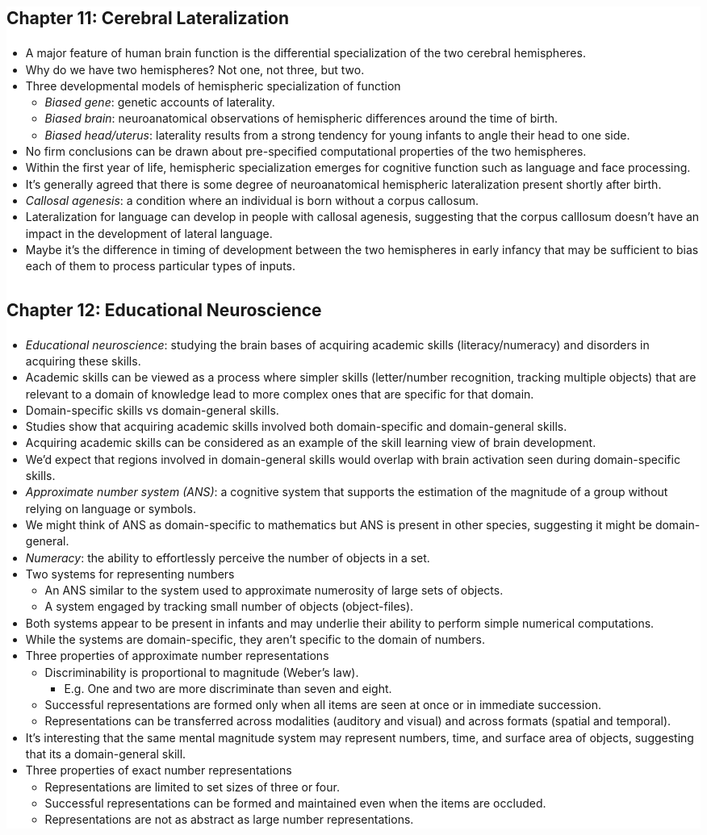 ## Chapter 11: Cerebral Lateralization

- A major feature of human brain function is the differential specialization of the two cerebral hemispheres.
- Why do we have two hemispheres? Not one, not three, but two.
- Three developmental models of hemispheric specialization of function
    - *Biased gene*: genetic accounts of laterality.
    - *Biased brain*: neuroanatomical observations of hemispheric differences around the time of birth.
    - *Biased head/uterus*: laterality results from a strong tendency for young infants to angle their head to one side.
- No firm conclusions can be drawn about pre-specified computational properties of the two hemispheres.
- Within the first year of life, hemispheric specialization emerges for cognitive function such as language and face processing.
- It’s generally agreed that there is some degree of neuroanatomical hemispheric lateralization present shortly after birth.
- *Callosal agenesis*: a condition where an individual is born without a corpus callosum.
- Lateralization for language can develop in people with callosal agenesis, suggesting that the corpus calllosum doesn’t have an impact in the development of lateral language.
- Maybe it’s the difference in timing of development between the two hemispheres in early infancy that may be sufficient to bias each of them to process particular types of inputs.

## Chapter 12: Educational Neuroscience

- *Educational neuroscience*: studying the brain bases of acquiring academic skills (literacy/numeracy) and disorders in acquiring these skills.
- Academic skills can be viewed as a process where simpler skills (letter/number recognition, tracking multiple objects) that are relevant to a domain of knowledge lead to more complex ones that are specific for that domain.
- Domain-specific skills vs domain-general skills.
- Studies show that acquiring academic skills involved both domain-specific and domain-general skills.
- Acquiring academic skills can be considered as an example of the skill learning view of brain development.
- We’d expect that regions involved in domain-general skills would overlap with brain activation seen during domain-specific skills.
- *Approximate number system (ANS)*: a cognitive system that supports the estimation of the magnitude of a group without relying on language or symbols.
- We might think of ANS as domain-specific to mathematics but ANS is present in other species, suggesting it might be domain-general.
- *Numeracy*: the ability to effortlessly perceive the number of objects in a set.
- Two systems for representing numbers
    - An ANS similar to the system used to approximate numerosity of large sets of objects.
    - A system engaged by tracking small number of objects (object-files).
- Both systems appear to be present in infants and may underlie their ability to perform simple numerical computations.
- While the systems are domain-specific, they aren’t specific to the domain of numbers.
- Three properties of approximate number representations
    - Discriminability is proportional to magnitude (Weber’s law).
        - E.g. One and two are more discriminate than seven and eight.
    - Successful representations are formed only when all items are seen at once or in immediate succession.
    - Representations can be transferred across modalities (auditory and visual) and across formats (spatial and temporal).
- It’s interesting that the same mental magnitude system may represent numbers, time, and surface area of objects, suggesting that its a domain-general skill.
- Three properties of exact number representations
    - Representations are limited to set sizes of three or four.
    - Successful representations can be formed and maintained even when the items are occluded.
    - Representations are not as abstract as large number representations.